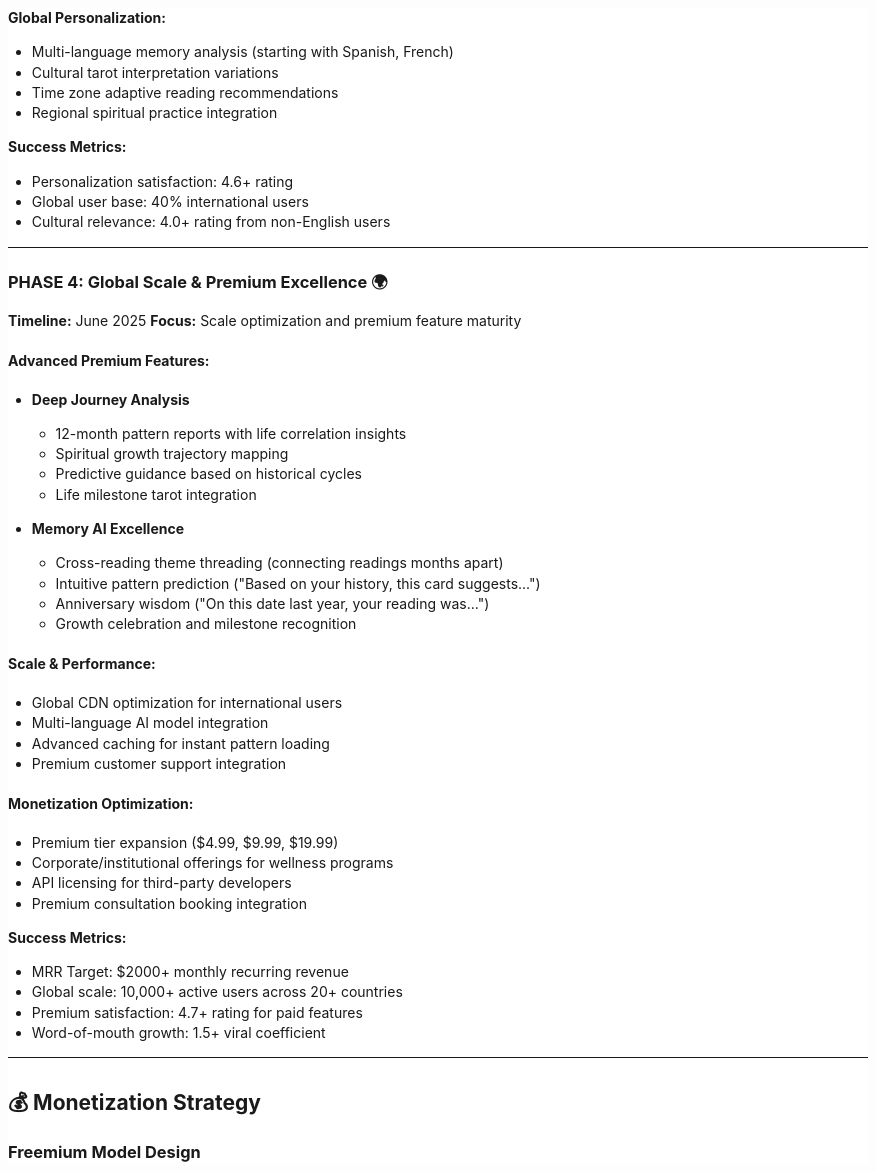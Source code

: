 **Global Personalization:**
- Multi-language memory analysis (starting with Spanish, French)
- Cultural tarot interpretation variations
- Time zone adaptive reading recommendations
- Regional spiritual practice integration

**Success Metrics:**
- Personalization satisfaction: 4.6+ rating
- Global user base: 40% international users
- Cultural relevance: 4.0+ rating from non-English users

---

### **PHASE 4: Global Scale & Premium Excellence** 🌍
**Timeline:** June 2025
**Focus:** Scale optimization and premium feature maturity

#### **Advanced Premium Features:**
- **Deep Journey Analysis** 
  - 12-month pattern reports with life correlation insights
  - Spiritual growth trajectory mapping
  - Predictive guidance based on historical cycles
  - Life milestone tarot integration

- **Memory AI Excellence**
  - Cross-reading theme threading (connecting readings months apart)
  - Intuitive pattern prediction ("Based on your history, this card suggests...")
  - Anniversary wisdom ("On this date last year, your reading was...")
  - Growth celebration and milestone recognition

#### **Scale & Performance:**
- Global CDN optimization for international users
- Multi-language AI model integration
- Advanced caching for instant pattern loading
- Premium customer support integration

#### **Monetization Optimization:**
- Premium tier expansion ($4.99, $9.99, $19.99)
- Corporate/institutional offerings for wellness programs
- API licensing for third-party developers
- Premium consultation booking integration

**Success Metrics:**
- MRR Target: $2000+ monthly recurring revenue
- Global scale: 10,000+ active users across 20+ countries
- Premium satisfaction: 4.7+ rating for paid features
- Word-of-mouth growth: 1.5+ viral coefficient

---

## 💰 **Monetization Strategy**

### **Freemium Model Design**
